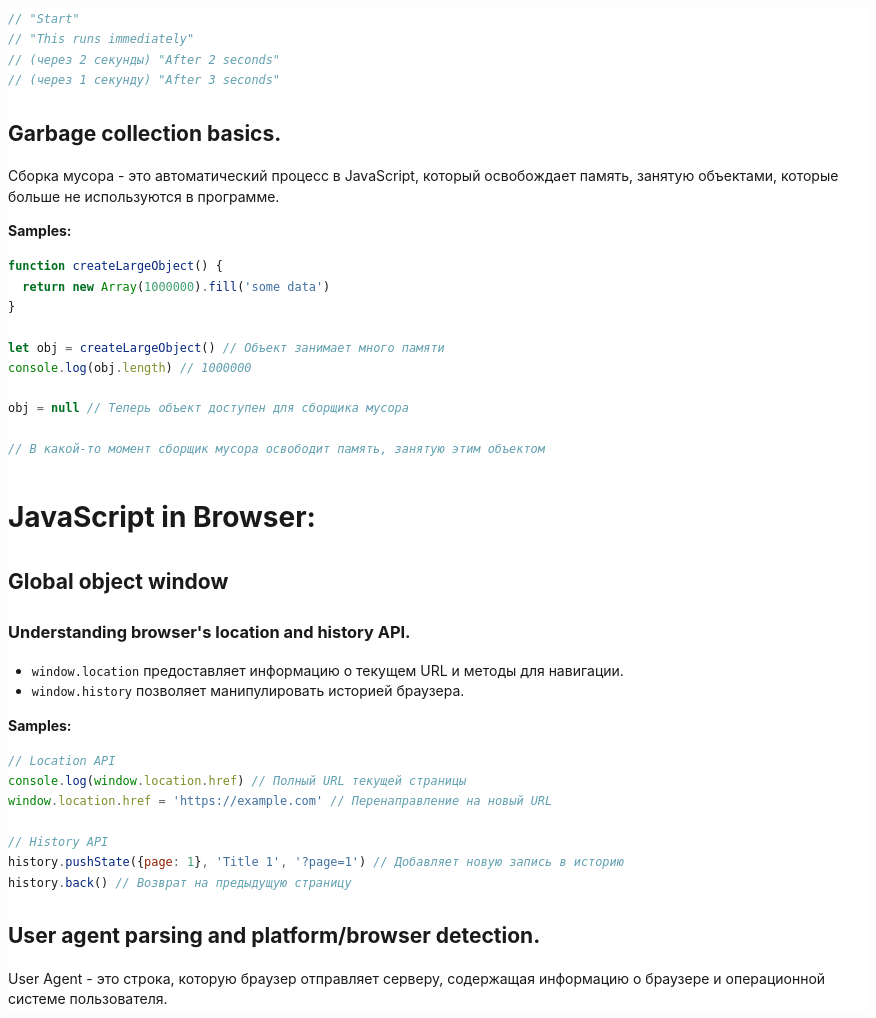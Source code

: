 ```javascript
// "Start"
// "This runs immediately"
// (через 2 секунды) "After 2 seconds"
// (через 1 секунду) "After 3 seconds"
```

## Garbage collection basics.

Сборка мусора - это автоматический процесс в JavaScript, который освобождает память, занятую объектами, которые больше не используются в программе.

**Samples:**

```javascript
function createLargeObject() {
  return new Array(1000000).fill('some data')
}

let obj = createLargeObject() // Объект занимает много памяти
console.log(obj.length) // 1000000

obj = null // Теперь объект доступен для сборщика мусора

// В какой-то момент сборщик мусора освободит память, занятую этим объектом
```

# JavaScript in Browser:

## Global object window

### Understanding browser's location and history API.

- `window.location` предоставляет информацию о текущем URL и методы для навигации.
- `window.history` позволяет манипулировать историей браузера.

**Samples:**

```javascript
// Location API
console.log(window.location.href) // Полный URL текущей страницы
window.location.href = 'https://example.com' // Перенаправление на новый URL

// History API
history.pushState({page: 1}, 'Title 1', '?page=1') // Добавляет новую запись в историю
history.back() // Возврат на предыдущую страницу
```

## User agent parsing and platform/browser detection.

User Agent - это строка, которую браузер отправляет серверу, содержащая информацию о браузере и операционной системе пользователя.
